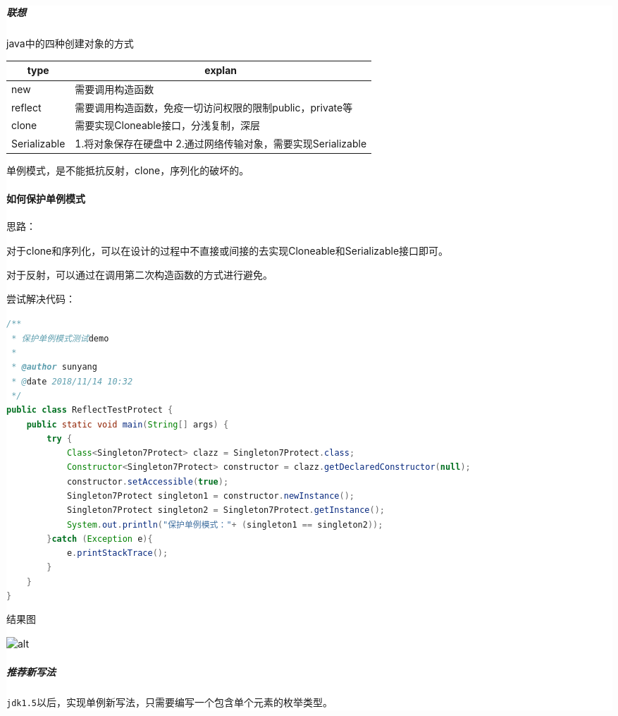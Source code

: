 ##### 联想

java中的四种创建对象的方式

| type         | explan                                                       |
| ------------ | ------------------------------------------------------------ |
| new          | 需要调用构造函数                                             |
| reflect      | 需要调用构造函数，免疫一切访问权限的限制public，private等    |
| clone        | 需要实现Cloneable接口，分浅复制，深层                        |
| Serializable | 1.将对象保存在硬盘中 2.通过网络传输对象，需要实现Serializable |

单例模式，是不能抵抗反射，clone，序列化的破坏的。

#### 如何保护单例模式

思路：

对于clone和序列化，可以在设计的过程中不直接或间接的去实现Cloneable和Serializable接口即可。

对于反射，可以通过在调用第二次构造函数的方式进行避免。

尝试解决代码：

```java
/**
 * 保护单例模式测试demo
 *
 * @author sunyang
 * @date 2018/11/14 10:32
 */
public class ReflectTestProtect {
    public static void main(String[] args) {
        try {
            Class<Singleton7Protect> clazz = Singleton7Protect.class;
            Constructor<Singleton7Protect> constructor = clazz.getDeclaredConstructor(null);
            constructor.setAccessible(true);
            Singleton7Protect singleton1 = constructor.newInstance();
            Singleton7Protect singleton2 = Singleton7Protect.getInstance();
            System.out.println("保护单例模式："+ (singleton1 == singleton2));
        }catch (Exception e){
            e.printStackTrace();
        }
    }
}
```

结果图

![alt](https://img2018.cnblogs.com/blog/612682/201811/612682-20181114134500047-1724387062.png)

##### 推荐新写法

`jdk1.5`以后，实现单例新写法，只需要编写一个包含单个元素的枚举类型。

